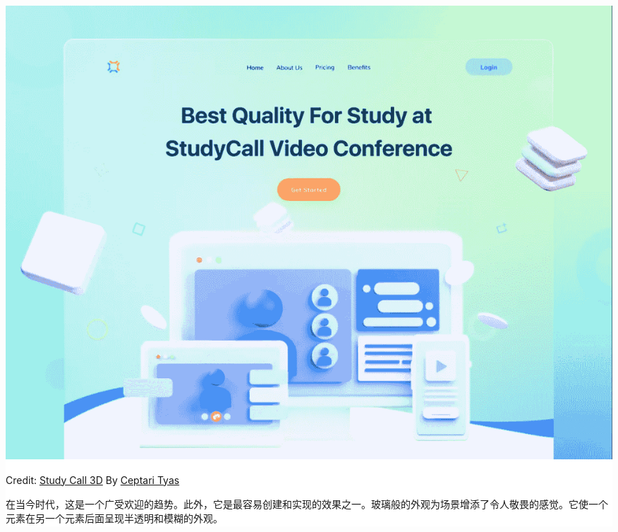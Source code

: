 ![](img/351f6c211d78895fc944d41d73c2d6d6.png)

Credit: [Study Call 3D](https://dribbble.com/shots/14260341-Study-Call-3D-Landing-Page) By [Ceptari Tyas](https://dribbble.com/ceptarityas)

在当今时代，这是一个广受欢迎的趋势。此外，它是最容易创建和实现的效果之一。玻璃般的外观为场景增添了令人敬畏的感觉。它使一个元素在另一个元素后面呈现半透明和模糊的外观。
